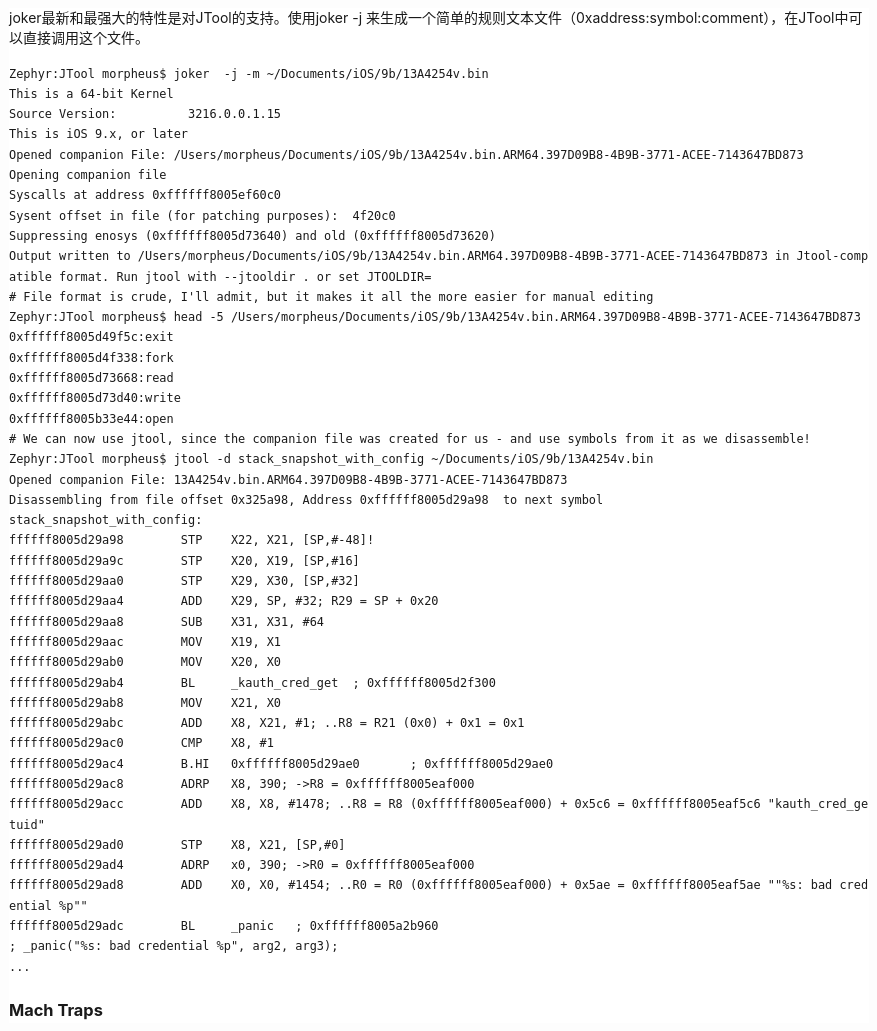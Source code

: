 joker最新和最强大的特性是对JTool的支持。使用joker -j 来生成一个简单的规则文本文件（0xaddress:symbol:comment），在JTool中可以直接调用这个文件。

```
Zephyr:JTool morpheus$ joker  -j -m ~/Documents/iOS/9b/13A4254v.bin  
This is a 64-bit Kernel
Source Version:          3216.0.0.1.15
This is iOS 9.x, or later
Opened companion File: /Users/morpheus/Documents/iOS/9b/13A4254v.bin.ARM64.397D09B8-4B9B-3771-ACEE-7143647BD873
Opening companion file
Syscalls at address 0xffffff8005ef60c0
Sysent offset in file (for patching purposes):  4f20c0
Suppressing enosys (0xffffff8005d73640) and old (0xffffff8005d73620)
Output written to /Users/morpheus/Documents/iOS/9b/13A4254v.bin.ARM64.397D09B8-4B9B-3771-ACEE-7143647BD873 in Jtool-compatible format. Run jtool with --jtooldir . or set JTOOLDIR=
# File format is crude, I'll admit, but it makes it all the more easier for manual editing
Zephyr:JTool morpheus$ head -5 /Users/morpheus/Documents/iOS/9b/13A4254v.bin.ARM64.397D09B8-4B9B-3771-ACEE-7143647BD873
0xffffff8005d49f5c:exit
0xffffff8005d4f338:fork
0xffffff8005d73668:read
0xffffff8005d73d40:write
0xffffff8005b33e44:open
# We can now use jtool, since the companion file was created for us - and use symbols from it as we disassemble!
Zephyr:JTool morpheus$ jtool -d stack_snapshot_with_config ~/Documents/iOS/9b/13A4254v.bin
Opened companion File: 13A4254v.bin.ARM64.397D09B8-4B9B-3771-ACEE-7143647BD873
Disassembling from file offset 0x325a98, Address 0xffffff8005d29a98  to next symbol
stack_snapshot_with_config:
ffffff8005d29a98        STP    X22, X21, [SP,#-48]!
ffffff8005d29a9c        STP    X20, X19, [SP,#16]
ffffff8005d29aa0        STP    X29, X30, [SP,#32]
ffffff8005d29aa4        ADD    X29, SP, #32; R29 = SP + 0x20
ffffff8005d29aa8        SUB    X31, X31, #64
ffffff8005d29aac        MOV    X19, X1
ffffff8005d29ab0        MOV    X20, X0
ffffff8005d29ab4        BL     _kauth_cred_get  ; 0xffffff8005d2f300
ffffff8005d29ab8        MOV    X21, X0
ffffff8005d29abc        ADD    X8, X21, #1; ..R8 = R21 (0x0) + 0x1 = 0x1
ffffff8005d29ac0        CMP    X8, #1
ffffff8005d29ac4        B.HI   0xffffff8005d29ae0       ; 0xffffff8005d29ae0
ffffff8005d29ac8        ADRP   X8, 390; ->R8 = 0xffffff8005eaf000
ffffff8005d29acc        ADD    X8, X8, #1478; ..R8 = R8 (0xffffff8005eaf000) + 0x5c6 = 0xffffff8005eaf5c6 "kauth_cred_getuid"
ffffff8005d29ad0        STP    X8, X21, [SP,#0]
ffffff8005d29ad4        ADRP   x0, 390; ->R0 = 0xffffff8005eaf000
ffffff8005d29ad8        ADD    X0, X0, #1454; ..R0 = R0 (0xffffff8005eaf000) + 0x5ae = 0xffffff8005eaf5ae ""%s: bad credential %p""
ffffff8005d29adc        BL     _panic   ; 0xffffff8005a2b960
; _panic("%s: bad credential %p", arg2, arg3);
...
```
### Mach Traps
